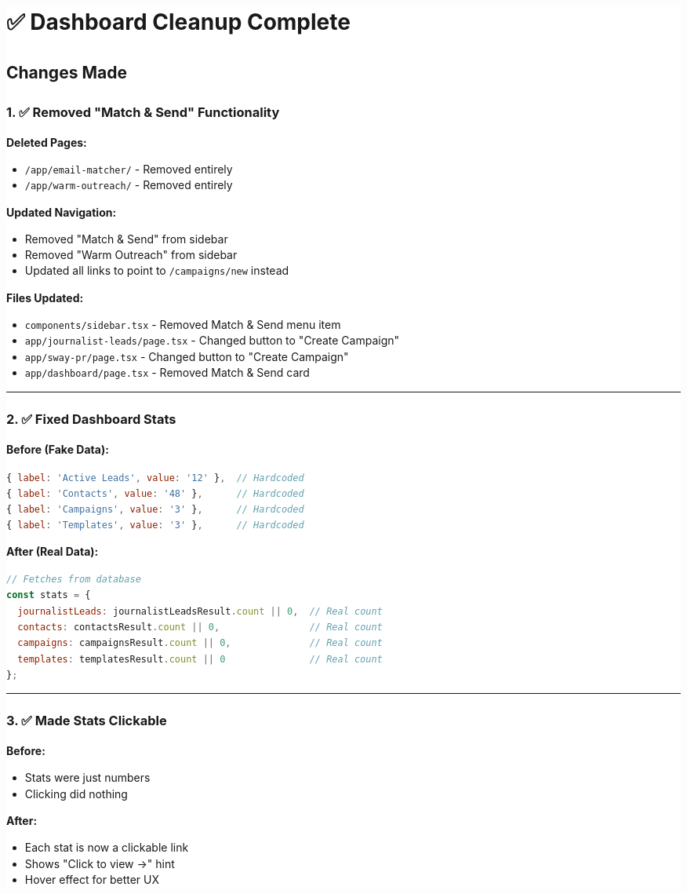 # ✅ Dashboard Cleanup Complete

## Changes Made

### 1. ✅ **Removed "Match & Send" Functionality**

**Deleted Pages:**
- `/app/email-matcher/` - Removed entirely
- `/app/warm-outreach/` - Removed entirely

**Updated Navigation:**
- Removed "Match & Send" from sidebar
- Removed "Warm Outreach" from sidebar
- Updated all links to point to `/campaigns/new` instead

**Files Updated:**
- `components/sidebar.tsx` - Removed Match & Send menu item
- `app/journalist-leads/page.tsx` - Changed button to "Create Campaign"
- `app/sway-pr/page.tsx` - Changed button to "Create Campaign"
- `app/dashboard/page.tsx` - Removed Match & Send card

---

### 2. ✅ **Fixed Dashboard Stats**

**Before (Fake Data):**
```javascript
{ label: 'Active Leads', value: '12' },  // Hardcoded
{ label: 'Contacts', value: '48' },      // Hardcoded
{ label: 'Campaigns', value: '3' },      // Hardcoded
{ label: 'Templates', value: '3' },      // Hardcoded
```

**After (Real Data):**
```javascript
// Fetches from database
const stats = {
  journalistLeads: journalistLeadsResult.count || 0,  // Real count
  contacts: contactsResult.count || 0,                // Real count
  campaigns: campaignsResult.count || 0,              // Real count
  templates: templatesResult.count || 0               // Real count
};
```

---

### 3. ✅ **Made Stats Clickable**

**Before:**
- Stats were just numbers
- Clicking did nothing

**After:**
- Each stat is now a clickable link
- Shows "Click to view →" hint
- Hover effect for better UX
